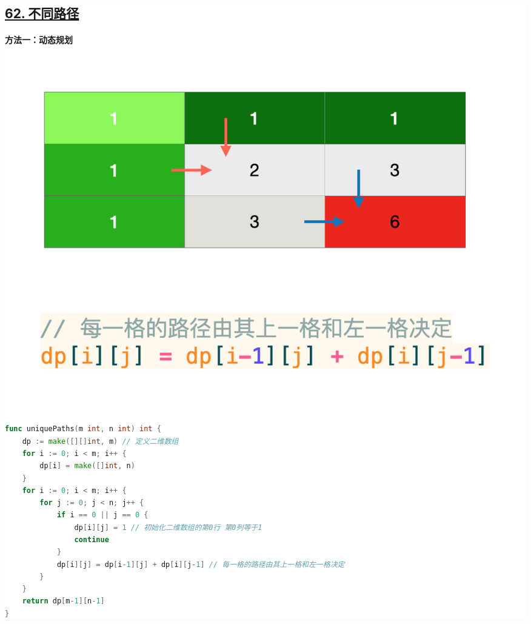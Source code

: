 

## [62. 不同路径](https://leetcode.cn/problems/unique-paths/)


**方法一：动态规划**
![](images/62-0.png)

```go
func uniquePaths(m int, n int) int {
	dp := make([][]int, m) // 定义二维数组
	for i := 0; i < m; i++ {
		dp[i] = make([]int, n)
	}
	for i := 0; i < m; i++ {
		for j := 0; j < n; j++ {
			if i == 0 || j == 0 {
				dp[i][j] = 1 // 初始化二维数组的第0行 第0列等于1
				continue
			} 
			dp[i][j] = dp[i-1][j] + dp[i][j-1] // 每一格的路径由其上一格和左一格决定
		}
	}
	return dp[m-1][n-1]
}
```
